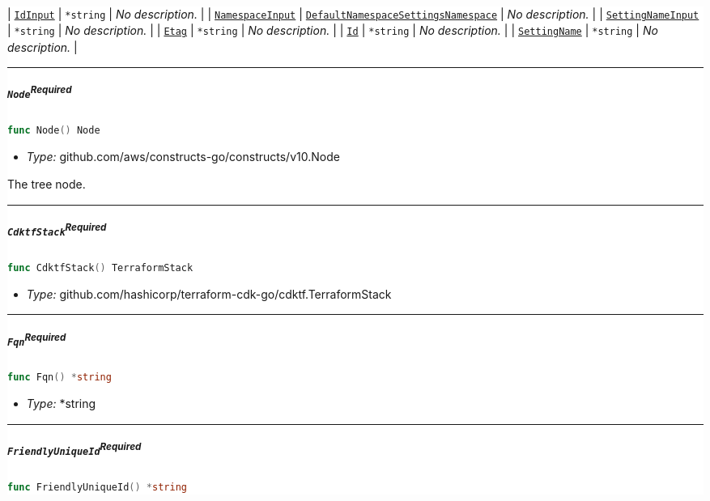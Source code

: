 | <code><a href="#@cdktf/provider-databricks.defaultNamespaceSettings.DefaultNamespaceSettings.property.idInput">IdInput</a></code> | <code>*string</code> | *No description.* |
| <code><a href="#@cdktf/provider-databricks.defaultNamespaceSettings.DefaultNamespaceSettings.property.namespaceInput">NamespaceInput</a></code> | <code><a href="#@cdktf/provider-databricks.defaultNamespaceSettings.DefaultNamespaceSettingsNamespace">DefaultNamespaceSettingsNamespace</a></code> | *No description.* |
| <code><a href="#@cdktf/provider-databricks.defaultNamespaceSettings.DefaultNamespaceSettings.property.settingNameInput">SettingNameInput</a></code> | <code>*string</code> | *No description.* |
| <code><a href="#@cdktf/provider-databricks.defaultNamespaceSettings.DefaultNamespaceSettings.property.etag">Etag</a></code> | <code>*string</code> | *No description.* |
| <code><a href="#@cdktf/provider-databricks.defaultNamespaceSettings.DefaultNamespaceSettings.property.id">Id</a></code> | <code>*string</code> | *No description.* |
| <code><a href="#@cdktf/provider-databricks.defaultNamespaceSettings.DefaultNamespaceSettings.property.settingName">SettingName</a></code> | <code>*string</code> | *No description.* |

---

##### `Node`<sup>Required</sup> <a name="Node" id="@cdktf/provider-databricks.defaultNamespaceSettings.DefaultNamespaceSettings.property.node"></a>

```go
func Node() Node
```

- *Type:* github.com/aws/constructs-go/constructs/v10.Node

The tree node.

---

##### `CdktfStack`<sup>Required</sup> <a name="CdktfStack" id="@cdktf/provider-databricks.defaultNamespaceSettings.DefaultNamespaceSettings.property.cdktfStack"></a>

```go
func CdktfStack() TerraformStack
```

- *Type:* github.com/hashicorp/terraform-cdk-go/cdktf.TerraformStack

---

##### `Fqn`<sup>Required</sup> <a name="Fqn" id="@cdktf/provider-databricks.defaultNamespaceSettings.DefaultNamespaceSettings.property.fqn"></a>

```go
func Fqn() *string
```

- *Type:* *string

---

##### `FriendlyUniqueId`<sup>Required</sup> <a name="FriendlyUniqueId" id="@cdktf/provider-databricks.defaultNamespaceSettings.DefaultNamespaceSettings.property.friendlyUniqueId"></a>

```go
func FriendlyUniqueId() *string
```
